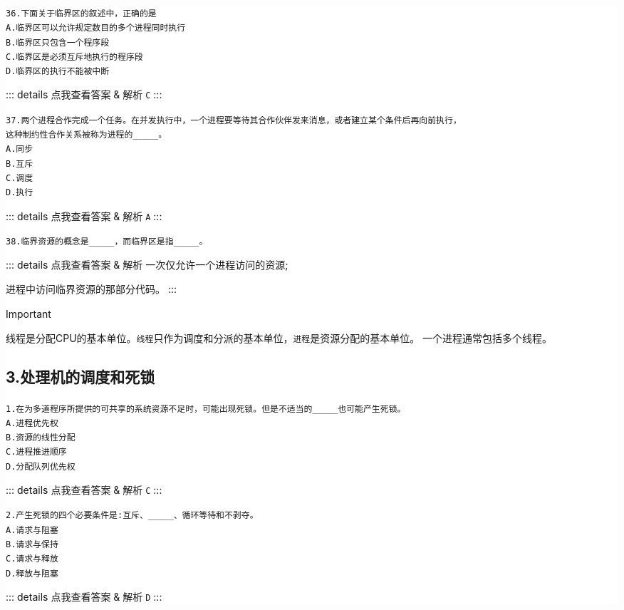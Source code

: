 ```html
36.下面关于临界区的叙述中，正确的是
A.临界区可以允许规定数目的多个进程同时执行
B.临界区只包含一个程序段
C.临界区是必须互斥地执行的程序段
D.临界区的执行不能被中断
```
::: details 点我查看答案 & 解析
`C`
:::

```html
37.两个进程合作完成一个任务。在并发执行中，一个进程要等待其合作伙伴发来消息，或者建立某个条件后再向前执行，
这种制约性合作关系被称为进程的_____。
A.同步 
B.互斥
C.调度
D.执行
```
::: details 点我查看答案 & 解析
`A`
:::

```html
38.临界资源的概念是_____，而临界区是指_____。
```
::: details 点我查看答案 & 解析
一次仅允许一个进程访问的资源; 

进程中访问临界资源的那部分代码。
:::
>[!important]
> 线程是分配CPU的基本单位。`线程`只作为调度和分派的基本单位，`进程`是资源分配的基本单位。
> 一个进程通常包括多个线程。

## 3.处理机的调度和死锁
```html
1.在为多道程序所提供的可共享的系统资源不足时，可能出现死锁。但是不适当的_____也可能产生死锁。
A.进程优先权
B.资源的线性分配
C.进程推进顺序
D.分配队列优先权
```
::: details 点我查看答案 & 解析
`C`
:::

```html
2.产生死锁的四个必要条件是:互斥、_____、循环等待和不剥夺。
A.请求与阻塞
B.请求与保持
C.请求与释放
D.释放与阻塞
```
::: details 点我查看答案 & 解析
`D`
:::
